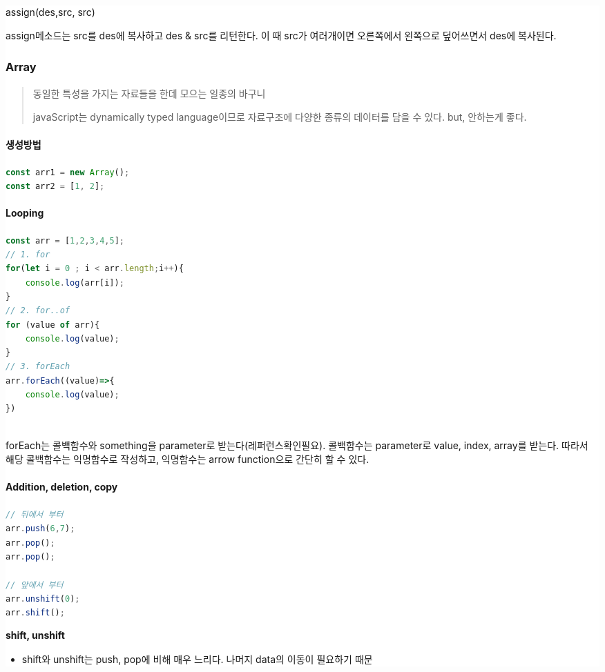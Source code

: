   assign(des,src, src)

  assign메소드는 src를 des에 복사하고 des & src를 리턴한다. 이 때 src가 여러개이면 오른쪽에서 왼쪽으로 덮어쓰면서 des에 복사된다.

### Array

> 동일한 특성을 가지는 자료들을 한데 모으는 일종의 바구니
>
> javaScript는 dynamically typed language이므로 자료구조에 다양한 종류의 데이터를 담을 수 있다. but, 안하는게 좋다.

#### 생성방법

```js
const arr1 = new Array();
const arr2 = [1, 2];
```

#### Looping

```js
const arr = [1,2,3,4,5];
// 1. for
for(let i = 0 ; i < arr.length;i++){
    console.log(arr[i]);
}
// 2. for..of
for (value of arr){
    console.log(value);
}
// 3. forEach
arr.forEach((value)=>{
	console.log(value);  
})
    
```

forEach는 콜백함수와 something을 parameter로 받는다(레퍼런스확인필요). 콜백함수는 parameter로 value, index, array를 받는다. 따라서 해당 콜백함수는 익명함수로 작성하고, 익명함수는 arrow function으로 간단히 할 수 있다. 

#### Addition, deletion, copy

```js
// 뒤에서 부터
arr.push(6,7);
arr.pop();
arr.pop();

// 앞에서 부터
arr.unshift(0);
arr.shift();

```

**shift, unshift**

- shift와 unshift는  push, pop에 비해 매우 느리다. 나머지 data의 이동이 필요하기 때문
